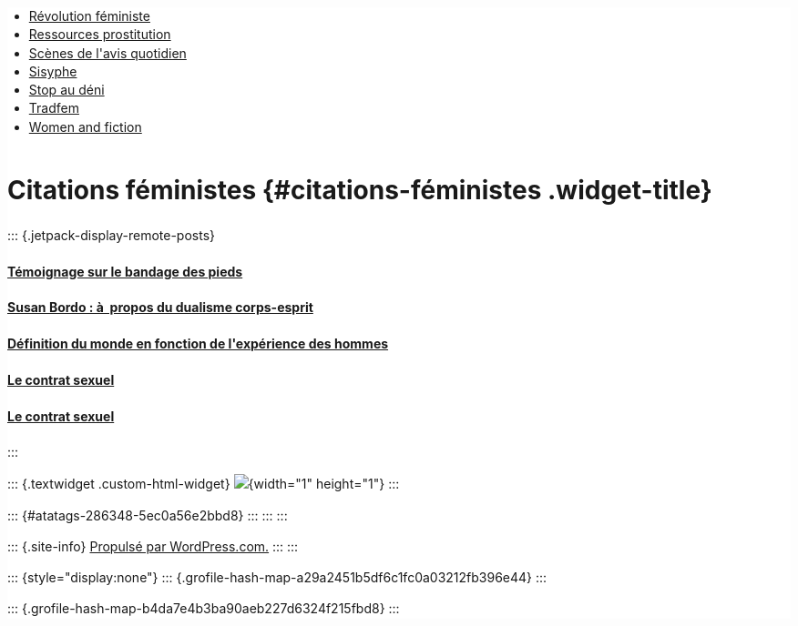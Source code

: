 -   [Révolution féministe](https://revolutionfeministe.wordpress.com/)
-   [Ressources
    prostitution](https://ressourcesprostitution.wordpress.com/)
-   [Scènes de l\'avis
    quotidien](http://scenesdelavisquotidien.com/ "En finir avec la masculinité")
-   [Sisyphe](http://sisyphe.org/ "Site féministe d’information, d’analyse et d’opinion.")
-   [Stop au déni](http://stopaudeni.com/)
-   [Tradfem](https://tradfem.wordpress.com)
-   [Women and
    fiction](https://womenandfictionblog.wordpress.com/ "Ici on parle de : genre, littérature, cultures…")

Citations féministes {#citations-féministes .widget-title}
====================

::: {.jetpack-display-remote-posts}
#### [Témoignage sur le bandage des pieds](https://femcitations.wordpress.com/2016/06/23/bandage-des-pieds/)

#### [Susan Bordo : à  propos du dualisme corps-esprit](https://femcitations.wordpress.com/2015/10/04/corps-esprit/)

#### [Définition du monde en fonction de l'expérience des hommes](https://femcitations.wordpress.com/2014/05/25/definition-du-monde-en-fonction-de-lexperience-des-hommes/)

#### [Le contrat sexuel](https://femcitations.wordpress.com/2014/03/20/prostitution/)

#### [Le contrat sexuel](https://femcitations.wordpress.com/2014/02/26/le-contrat-sexuel/)
:::

::: {.textwidget .custom-html-widget}
![](https://www.facebook.com/tr?id=1522418694446256&ev=PageView&noscript=1){width="1"
height="1"}
:::

::: {#atatags-286348-5ec0a56e2bbd8}
:::
:::
:::

::: {.site-info}
[Propulsé par WordPress.com.](https://wordpress.com/?ref=footer_blog)
:::
:::

::: {style="display:none"}
::: {.grofile-hash-map-a29a2451b5df6c1fc0a03212fb396e44}
:::

::: {.grofile-hash-map-b4da7e4b3ba90aeb227d6324f215fbd8}
:::
